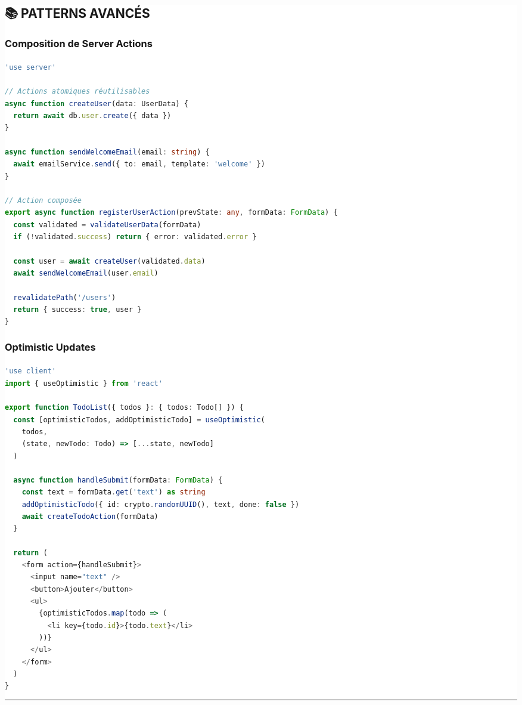 
## 📚 PATTERNS AVANCÉS

### Composition de Server Actions

```typescript
'use server'

// Actions atomiques réutilisables
async function createUser(data: UserData) {
  return await db.user.create({ data })
}

async function sendWelcomeEmail(email: string) {
  await emailService.send({ to: email, template: 'welcome' })
}

// Action composée
export async function registerUserAction(prevState: any, formData: FormData) {
  const validated = validateUserData(formData)
  if (!validated.success) return { error: validated.error }

  const user = await createUser(validated.data)
  await sendWelcomeEmail(user.email)
  
  revalidatePath('/users')
  return { success: true, user }
}
```

### Optimistic Updates

```typescript
'use client'
import { useOptimistic } from 'react'

export function TodoList({ todos }: { todos: Todo[] }) {
  const [optimisticTodos, addOptimisticTodo] = useOptimistic(
    todos,
    (state, newTodo: Todo) => [...state, newTodo]
  )

  async function handleSubmit(formData: FormData) {
    const text = formData.get('text') as string
    addOptimisticTodo({ id: crypto.randomUUID(), text, done: false })
    await createTodoAction(formData)
  }

  return (
    <form action={handleSubmit}>
      <input name="text" />
      <button>Ajouter</button>
      <ul>
        {optimisticTodos.map(todo => (
          <li key={todo.id}>{todo.text}</li>
        ))}
      </ul>
    </form>
  )
}
```

---